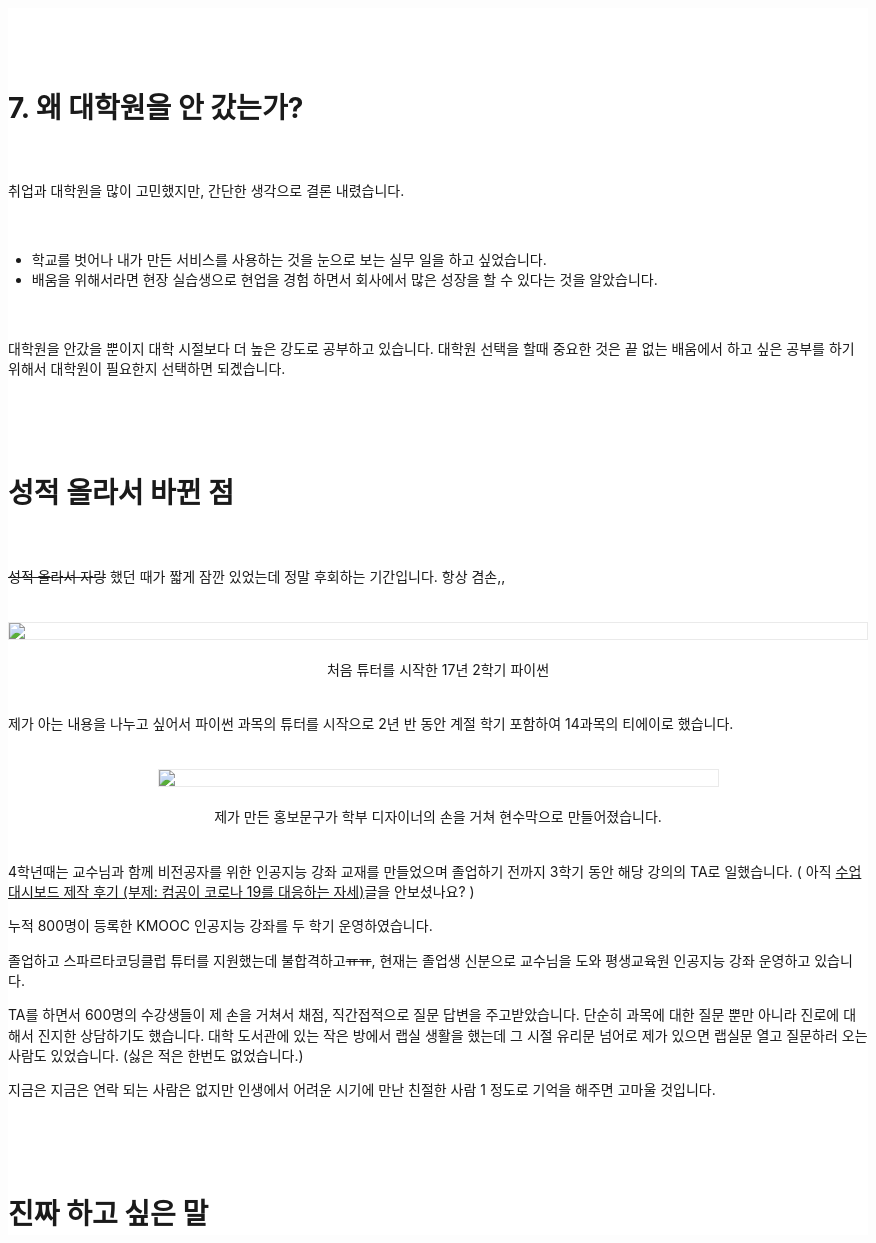 <br /><br />

# 7. 왜 대학원을 안 갔는가?

<br />

취업과 대학원을 많이 고민했지만, 간단한 생각으로 결론 내렸습니다. 

<br />
 
- 학교를 벗어나 내가 만든 서비스를 사용하는 것을 눈으로 보는 실무 일을 하고 싶었습니다.
- 배움을 위해서라면 현장 실습생으로 현업을 경험 하면서 회사에서 많은 성장을 할 수 있다는 것을 알았습니다.

<br />

대학원을 안갔을 뿐이지 대학 시절보다 더 높은 강도로 공부하고 있습니다. 대학원 선택을 할때 중요한 것은 끝 없는 배움에서 하고 싶은 공부를 하기 위해서 대학원이 필요한지 선택하면 되곘습니다. 

<br /><br />

# 성적 올라서 바뀐 점

<br />

 ~~성적 올라서 자랑~~ 했던 때가 짧게 잠깐 있었는데 정말 후회하는 기간입니다. 항상 겸손,,

<br />
<img src="http://t1.daumcdn.net/thumb/R1024x0/?fname=https://github.com/KoEonYack/Tistory-Coveant/blob/master/Article/%ED%94%84%EB%A1%9C%EC%A0%9D%ED%8A%B8%ED%9B%84%EA%B8%B0/%EC%84%B1%EC%A0%81_%EC%83%81%EC%8A%B9_%ED%9B%84%EA%B8%B0//img/python.jpg?raw=true" align="center" style="display: block; margin: 0px auto; display: block; height: auto; border:1px solid #eaeaea; padding: 0px;" width="" >
<br />
<center>처음 튜터를 시작한 17년 2학기 파이썬 </center>
<br />

제가 아는 내용을 나누고 싶어서 파이썬 과목의 튜터를 시작으로 2년 반 동안 계절 학기 포함하여 14과목의 티에이로 했습니다. 


<br />
<img src="http://t1.daumcdn.net/thumb/R1024x0/?fname=https://github.com/KoEonYack/Tistory-Coveant/blob/master/Article/%ED%94%84%EB%A1%9C%EC%A0%9D%ED%8A%B8%ED%9B%84%EA%B8%B0/%EC%84%B1%EC%A0%81_%EC%83%81%EC%8A%B9_%ED%9B%84%EA%B8%B0//img/ai_for_all.jpg?raw=true" align="center" style="display: block; margin: 0px auto; display: block; height: auto; border:1px solid #eaeaea; padding: 0px;" width="65%" >
<br />
<center> 제가 만든 홍보문구가 학부 디자이너의 손을 거쳐 현수막으로 만들어졌습니다. </center>
<br />

4학년때는 교수님과 함께 비전공자를 위한 인공지능 강좌 교재를 만들었으며 졸업하기 전까지 3학기 동안 해당 강의의 TA로 일했습니다. ( 아직 [수업 대시보드 제작 후기 (부제: 컴공이 코로나 19를 대응하는 자세)]([https://covenant.tistory.com/183](https://covenant.tistory.com/183))글을 안보셨나요? ) 

누적 800명이 등록한 KMOOC 인공지능 강좌를 두 학기 운영하였습니다. 

졸업하고 스파르타코딩클럽 튜터를 지원했는데 불합격하고~~ㅠㅠ~~, 현재는 졸업생 신분으로 교수님을 도와 평생교육원 인공지능 강좌 운영하고 있습니다.  

TA를 하면서 600명의 수강생들이 제 손을 거쳐서 채점, 직간접적으로 질문 답변을 주고받았습니다. 단순히 과목에 대한 질문 뿐만 아니라 진로에 대해서 진지한 상담하기도 했습니다. 대학 도서관에 있는 작은 방에서 랩실 생활을 했는데 그 시절 유리문 넘어로 제가 있으면 랩실문 열고 질문하러 오는 사람도 있었습니다. (싫은 적은 한번도 없었습니다.)

지금은 지금은 연락 되는 사람은 없지만 인생에서 어려운 시기에 만난 친절한 사람 1 정도로 기억을 해주면 고마울 것입니다. 

<br /><br />

# 진짜 하고 싶은 말
